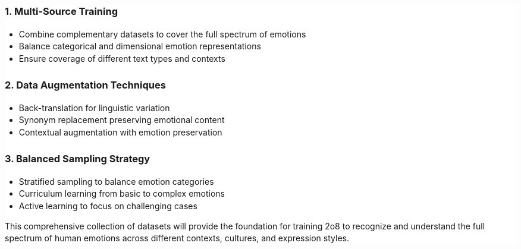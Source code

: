 ### 1. Multi-Source Training
- Combine complementary datasets to cover the full spectrum of emotions
- Balance categorical and dimensional emotion representations
- Ensure coverage of different text types and contexts

### 2. Data Augmentation Techniques
- Back-translation for linguistic variation
- Synonym replacement preserving emotional content
- Contextual augmentation with emotion preservation

### 3. Balanced Sampling Strategy
- Stratified sampling to balance emotion categories
- Curriculum learning from basic to complex emotions
- Active learning to focus on challenging cases

This comprehensive collection of datasets will provide the foundation for training 2o8 to recognize and understand the full spectrum of human emotions across different contexts, cultures, and expression styles.

